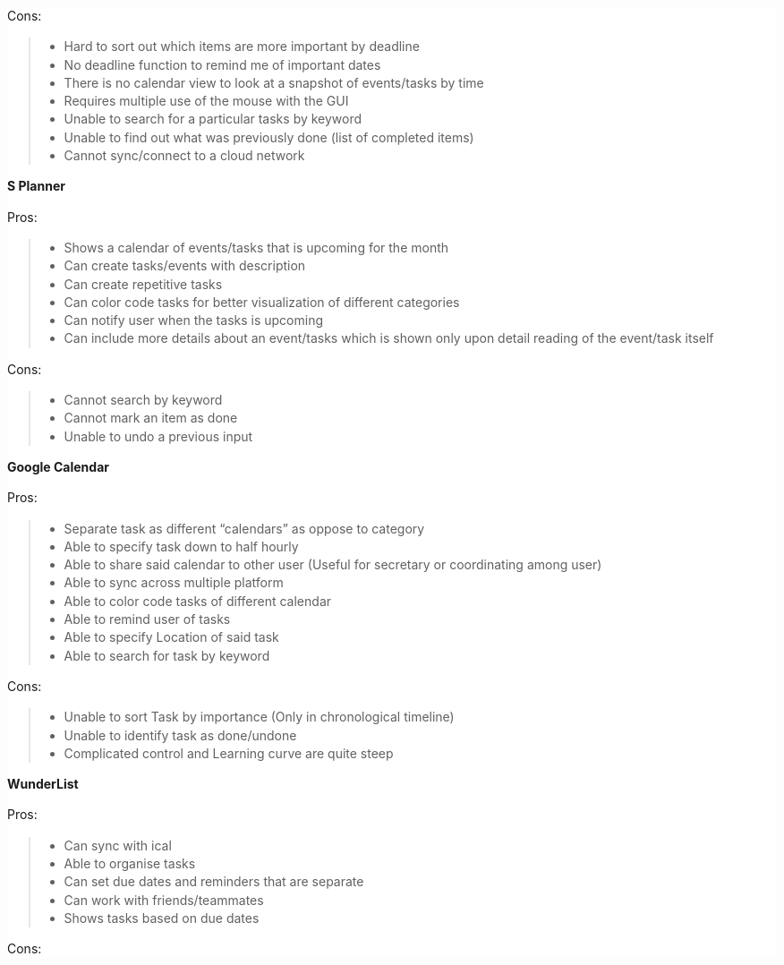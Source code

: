 Cons:

> * Hard to sort out which items are more important by deadline
> * No deadline function to remind me of important dates
> * There is no calendar view to look at a snapshot of events/tasks by time
> * Requires multiple use of the mouse with the GUI
> * Unable to search for a particular tasks by keyword
> * Unable to find out what was previously done (list of completed items)
> * Cannot sync/connect to a cloud network

**S Planner**

Pros:

> * Shows a calendar of events/tasks that is upcoming for the month
> * Can create tasks/events with description
> * Can create repetitive tasks
> * Can color code tasks for better visualization of different categories
> * Can notify user when the tasks is upcoming
> * Can include more details about an event/tasks which is shown only upon detail reading of the event/task itself

Cons: 

> * Cannot search by keyword
> * Cannot mark an item as done
> * Unable to undo a previous input

**Google Calendar**

Pros:

> * Separate task as different “calendars” as oppose to category
> * Able to specify task down to half hourly
> * Able to share said calendar to other user (Useful for secretary or coordinating among user)
> * Able to sync across multiple platform
> * Able to color code tasks of different calendar
> * Able to remind user of tasks
> * Able to specify Location of said task
> * Able to search for task by keyword

Cons: 

> * Unable to sort Task by importance (Only in chronological timeline)
> * Unable to identify task as done/undone
> * Complicated control and Learning curve are quite steep

**WunderList**

Pros:

> * Can sync with ical 
> * Able to organise tasks
> * Can set due dates and reminders that are separate 
> * Can work with friends/teammates
> * Shows tasks based on due dates

Cons: 

